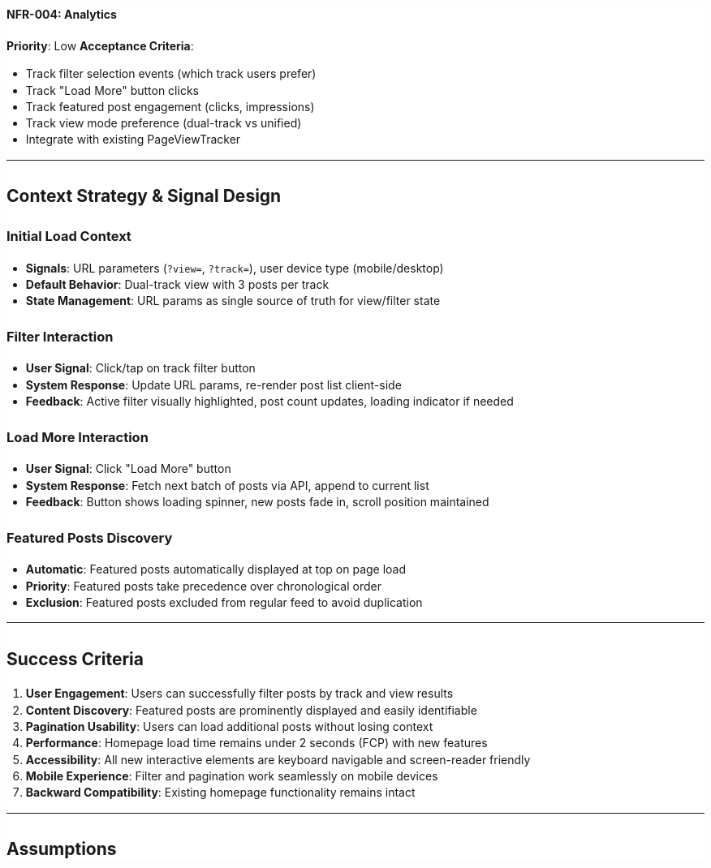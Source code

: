 #### NFR-004: Analytics
**Priority**: Low
**Acceptance Criteria**:
- Track filter selection events (which track users prefer)
- Track "Load More" button clicks
- Track featured post engagement (clicks, impressions)
- Track view mode preference (dual-track vs unified)
- Integrate with existing PageViewTracker

---

## Context Strategy & Signal Design

### Initial Load Context
- **Signals**: URL parameters (`?view=`, `?track=`), user device type (mobile/desktop)
- **Default Behavior**: Dual-track view with 3 posts per track
- **State Management**: URL params as single source of truth for view/filter state

### Filter Interaction
- **User Signal**: Click/tap on track filter button
- **System Response**: Update URL params, re-render post list client-side
- **Feedback**: Active filter visually highlighted, post count updates, loading indicator if needed

### Load More Interaction
- **User Signal**: Click "Load More" button
- **System Response**: Fetch next batch of posts via API, append to current list
- **Feedback**: Button shows loading spinner, new posts fade in, scroll position maintained

### Featured Posts Discovery
- **Automatic**: Featured posts automatically displayed at top on page load
- **Priority**: Featured posts take precedence over chronological order
- **Exclusion**: Featured posts excluded from regular feed to avoid duplication

---

## Success Criteria

1. **User Engagement**: Users can successfully filter posts by track and view results
2. **Content Discovery**: Featured posts are prominently displayed and easily identifiable
3. **Pagination Usability**: Users can load additional posts without losing context
4. **Performance**: Homepage load time remains under 2 seconds (FCP) with new features
5. **Accessibility**: All new interactive elements are keyboard navigable and screen-reader friendly
6. **Mobile Experience**: Filter and pagination work seamlessly on mobile devices
7. **Backward Compatibility**: Existing homepage functionality remains intact

---

## Assumptions

